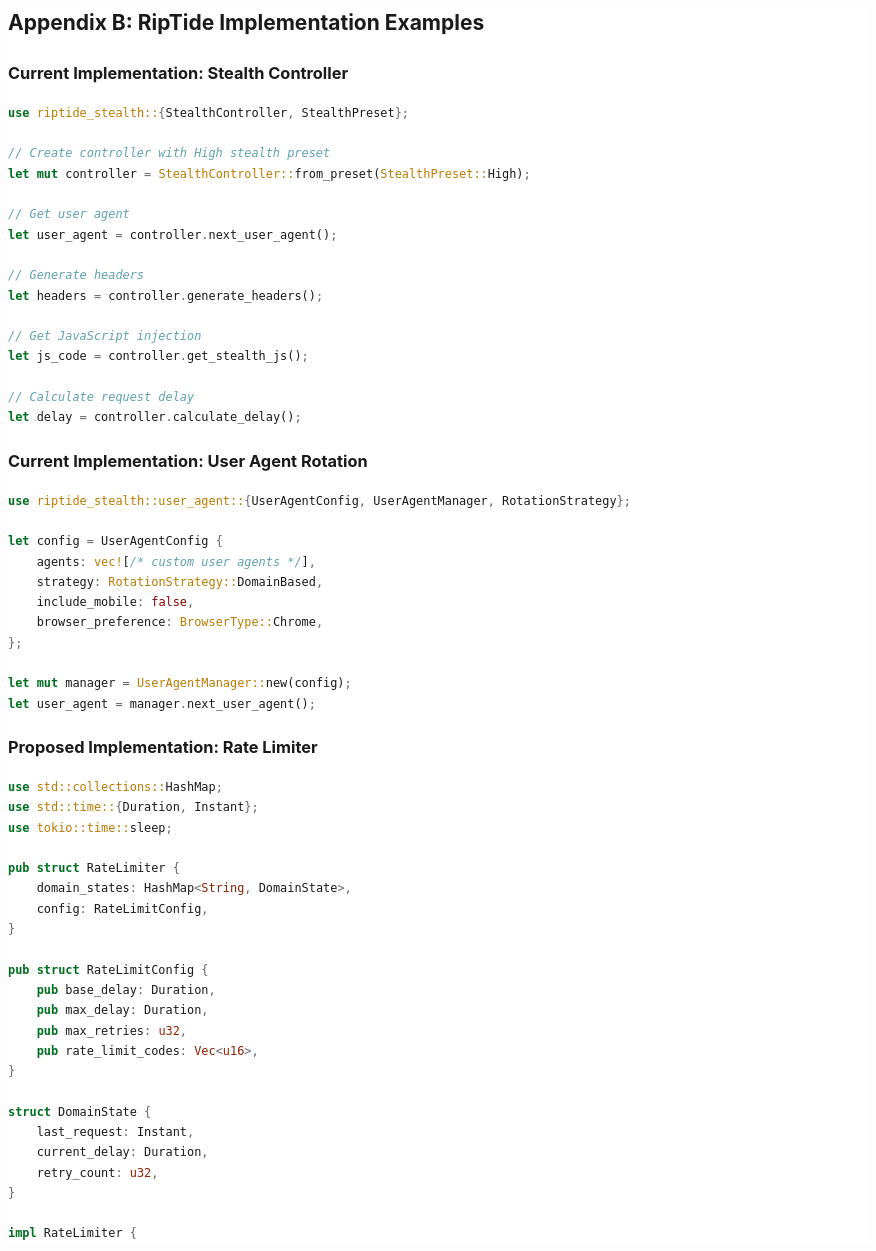 
## Appendix B: RipTide Implementation Examples

### Current Implementation: Stealth Controller
```rust
use riptide_stealth::{StealthController, StealthPreset};

// Create controller with High stealth preset
let mut controller = StealthController::from_preset(StealthPreset::High);

// Get user agent
let user_agent = controller.next_user_agent();

// Generate headers
let headers = controller.generate_headers();

// Get JavaScript injection
let js_code = controller.get_stealth_js();

// Calculate request delay
let delay = controller.calculate_delay();
```

### Current Implementation: User Agent Rotation
```rust
use riptide_stealth::user_agent::{UserAgentConfig, UserAgentManager, RotationStrategy};

let config = UserAgentConfig {
    agents: vec![/* custom user agents */],
    strategy: RotationStrategy::DomainBased,
    include_mobile: false,
    browser_preference: BrowserType::Chrome,
};

let mut manager = UserAgentManager::new(config);
let user_agent = manager.next_user_agent();
```

### Proposed Implementation: Rate Limiter
```rust
use std::collections::HashMap;
use std::time::{Duration, Instant};
use tokio::time::sleep;

pub struct RateLimiter {
    domain_states: HashMap<String, DomainState>,
    config: RateLimitConfig,
}

pub struct RateLimitConfig {
    pub base_delay: Duration,
    pub max_delay: Duration,
    pub max_retries: u32,
    pub rate_limit_codes: Vec<u16>,
}

struct DomainState {
    last_request: Instant,
    current_delay: Duration,
    retry_count: u32,
}

impl RateLimiter {
```